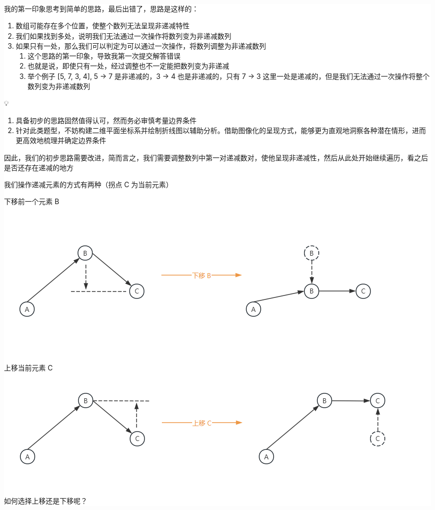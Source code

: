 我的第一印象思考到简单的思路，最后出错了，思路是这样的：

1. 数组可能存在多个位置，使整个数列无法呈现非递减特性
2. 我们如果找到多处，说明我们无法通过一次操作将数列变为非递减数列
3. 如果只有一处，那么我们可以判定为可以通过一次操作，将数列调整为非递减数列
    1. 这个思路的第一印象，导致我第一次提交解答错误
    2. 也就是说，即使只有一处，经过调整也不一定能把数列变为非递减
    3. 举个例子 [5, 7, 3, 4],  5 → 7 是非递减的，3 → 4 也是非递减的，只有 7 → 3 这里一处是递减的，但是我们无法通过一次操作将整个数列变为非递减数列

<aside>
💡

1. 具备初步的思路固然值得认可，然而务必审慎考量边界条件
2. 针对此类题型，不妨构建二维平面坐标系并绘制折线图以辅助分析。借助图像化的呈现方式，能够更为直观地洞察各种潜在情形，进而更高效地梳理并确定边界条件
</aside>

因此，我们的初步思路需要改进，简而言之，我们需要调整数列中第一对递减数对，使他呈现非递减性，然后从此处开始继续遍历，看之后是否还存在递减的地方

我们操作递减元素的方式有两种（拐点 C 为当前元素）

下移前一个元素 B

![image.png](image%201.png)

上移当前元素 C

![image.png](image%202.png)

如何选择上移还是下移呢？
